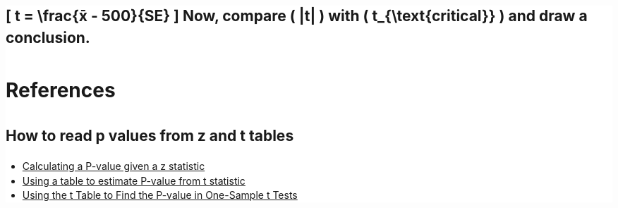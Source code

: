 \[ t = \frac{x̄ - 500}{SE} \]
Now, compare \( |t| \) with \( t_{\text{critical}} \) and draw a conclusion.
---
# References
## How to read p values from z and t tables
- [Calculating a P-value given a z statistic ](https://www.youtube.com/watch?v=NNpv-n_Hbvc) 
- [Using a table to estimate P-value from t statistic](https://www.youtube.com/watch?v=z-HSsVARNnk) 
- [Using the t Table to Find the P-value in One-Sample t Tests](https://www.youtube.com/watch?v=tI6mdx3s0zk) 
